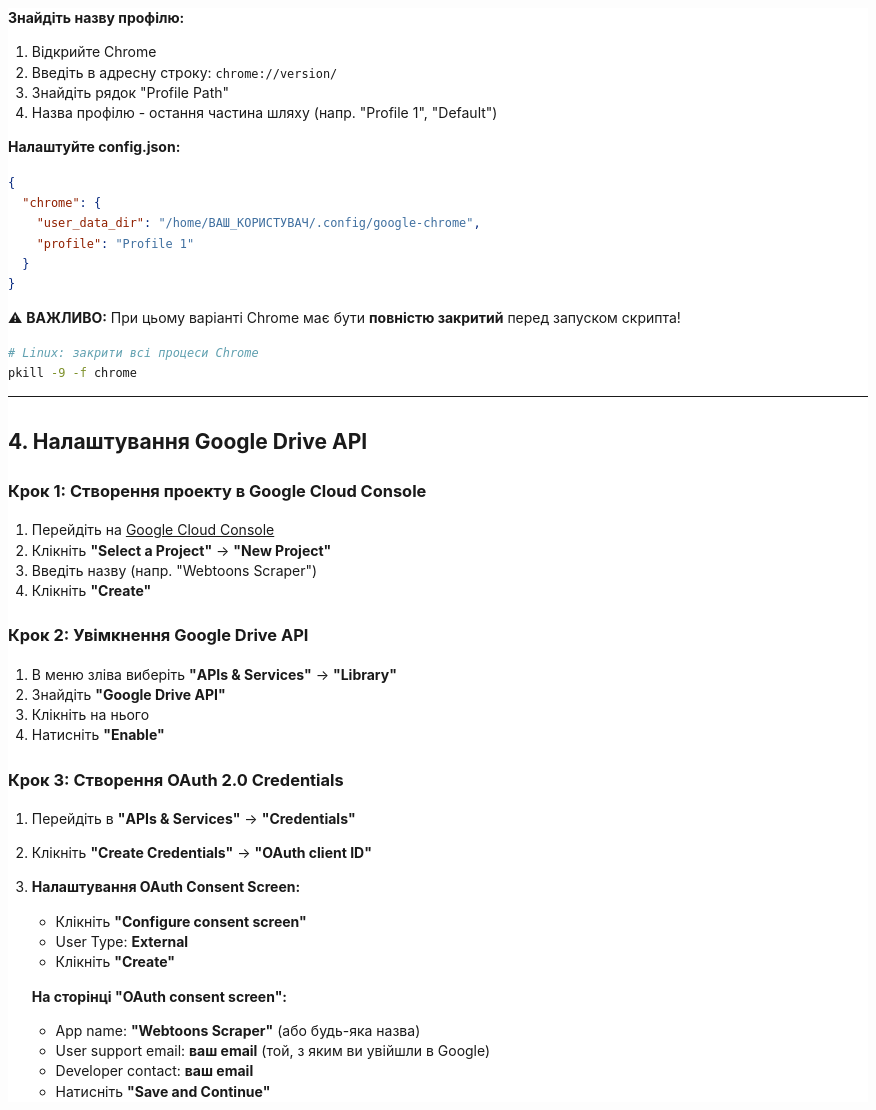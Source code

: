 **Знайдіть назву профілю:**

1. Відкрийте Chrome
2. Введіть в адресну строку: `chrome://version/`
3. Знайдіть рядок "Profile Path"
4. Назва профілю - остання частина шляху (напр. "Profile 1", "Default")

**Налаштуйте config.json:**

```json
{
  "chrome": {
    "user_data_dir": "/home/ВАШ_КОРИСТУВАЧ/.config/google-chrome",
    "profile": "Profile 1"
  }
}
```

⚠️ **ВАЖЛИВО:** При цьому варіанті Chrome має бути **повністю закритий** перед запуском скрипта!

```bash
# Linux: закрити всі процеси Chrome
pkill -9 -f chrome
```

---

## 4. Налаштування Google Drive API

### Крок 1: Створення проекту в Google Cloud Console

1. Перейдіть на [Google Cloud Console](https://console.cloud.google.com/)
2. Клікніть **"Select a Project"** → **"New Project"**
3. Введіть назву (напр. "Webtoons Scraper")
4. Клікніть **"Create"**

### Крок 2: Увімкнення Google Drive API

1. В меню зліва виберіть **"APIs & Services"** → **"Library"**
2. Знайдіть **"Google Drive API"**
3. Клікніть на нього
4. Натисніть **"Enable"**

### Крок 3: Створення OAuth 2.0 Credentials

1. Перейдіть в **"APIs & Services"** → **"Credentials"**
2. Клікніть **"Create Credentials"** → **"OAuth client ID"**

3. **Налаштування OAuth Consent Screen:**
   - Клікніть **"Configure consent screen"**
   - User Type: **External**
   - Клікніть **"Create"**
   
   **На сторінці "OAuth consent screen":**
   - App name: **"Webtoons Scraper"** (або будь-яка назва)
   - User support email: **ваш email** (той, з яким ви увійшли в Google)
   - Developer contact: **ваш email**
   - Натисніть **"Save and Continue"**
   